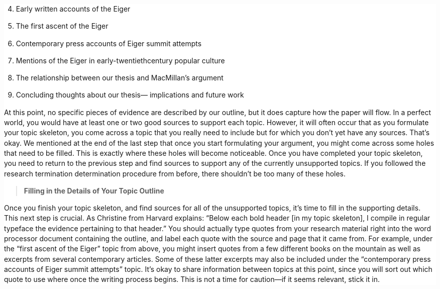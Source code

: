 4. Early written accounts of the Eiger

5. The first ascent of the Eiger

6. Contemporary press accounts of Eiger
summit attempts

7. Mentions of the Eiger in early-twentiethcentury
popular culture

8. The relationship between our thesis and
MacMillan’s argument

9. Concluding thoughts about our thesis—
implications and future work

At this point, no specific pieces of evidence are
described by our outline, but it does capture how the
paper will flow. In a perfect world, you would have at
least one or two good sources to support each topic.
However, it will often occur that as you formulate your
topic skeleton, you come across a topic that you
really need to include but for which you don’t yet have
any sources. That’s okay. We mentioned at the end
of the last step that once you start formulating your
argument, you might come across some holes that
need to be filled. This is exactly where these holes
will become noticeable. Once you have completed
your topic skeleton, you need to return to the
previous step and find sources to support any of the
currently unsupported topics. If you followed the
research termination determination procedure from
before, there shouldn’t be too many of these holes.

> **Filling in the Details of Your Topic Outline**

Once you finish your topic skeleton, and find
sources for all of the unsupported topics, it’s time to
fill in the supporting details. This next step is crucial.
As Christine from Harvard explains: “Below each
bold header [in my topic skeleton], I compile in
regular typeface the evidence pertaining to that
header.” You should actually type quotes from your
research material right into the word processor
document containing the outline, and label each
quote with the source and page that it came from.
For example, under the “first ascent of the Eiger”
topic from above, you might insert quotes from a few
different books on the mountain as well as excerpts
from several contemporary articles. Some of these
latter excerpts may also be included under the
“contemporary press accounts of Eiger summit
attempts” topic. It’s okay to share information
between topics at this point, since you will sort out
which quote to use where once the writing process
begins. This is not a time for caution—if it seems
relevant, stick it in.

